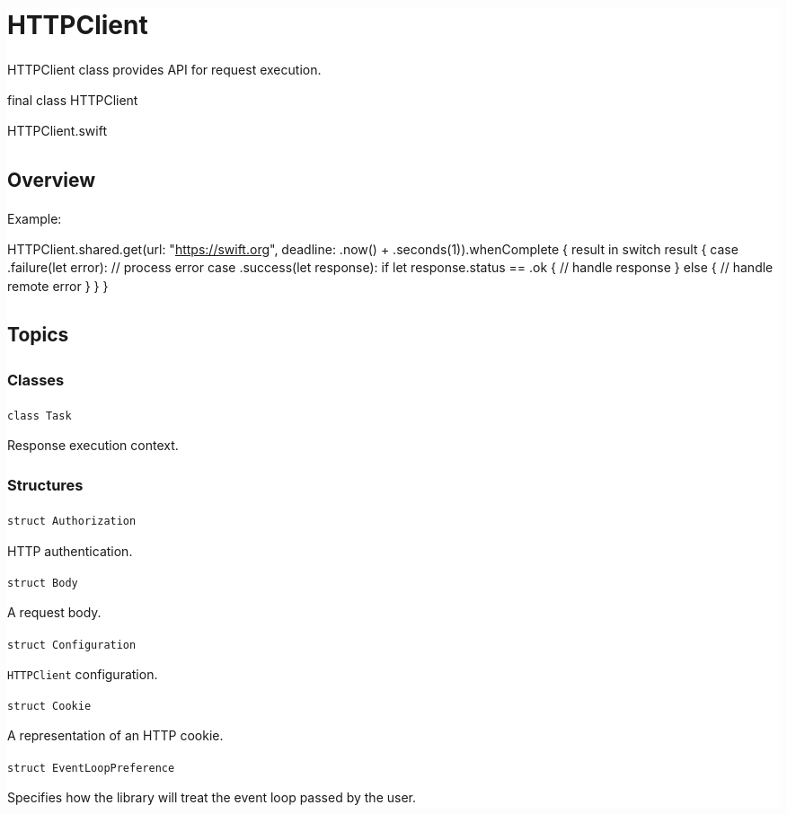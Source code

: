 # HTTPClient

HTTPClient class provides API for request execution.

final class HTTPClient

HTTPClient.swift

## Overview

Example:

HTTPClient.shared.get(url: "https://swift.org", deadline: .now() + .seconds(1)).whenComplete { result in
switch result {
case .failure(let error):
// process error
case .success(let response):
if let response.status == .ok {
// handle response
} else {
// handle remote error
}
}
}

## Topics

### Classes

`class Task`

Response execution context.

### Structures

`struct Authorization`

HTTP authentication.

`struct Body`

A request body.

`struct Configuration`

`HTTPClient` configuration.

`struct Cookie`

A representation of an HTTP cookie.

`struct EventLoopPreference`

Specifies how the library will treat the event loop passed by the user.
